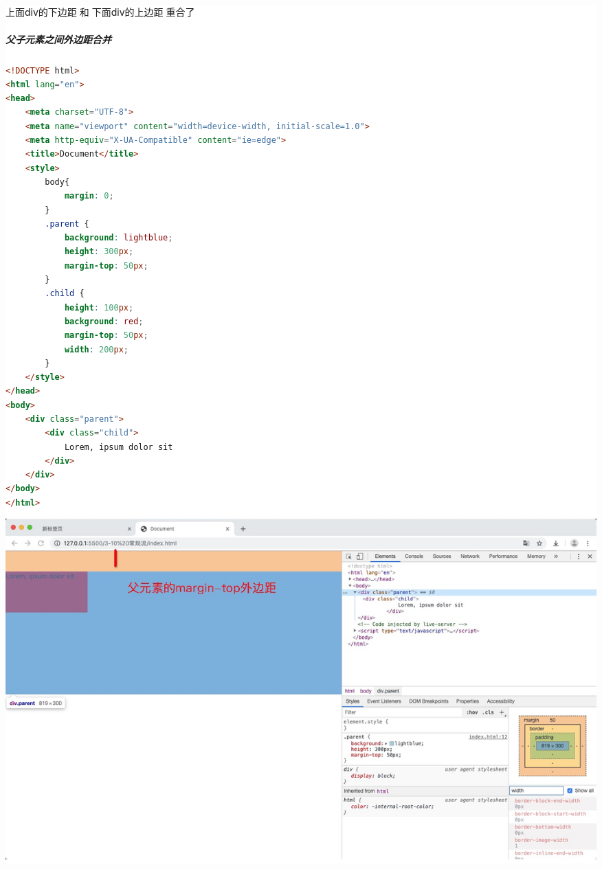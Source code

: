 上面div的下边距 和 下面div的上边距 重合了

##### 父子元素之间外边距合并

```html
<!DOCTYPE html>
<html lang="en">
<head>
    <meta charset="UTF-8">
    <meta name="viewport" content="width=device-width, initial-scale=1.0">
    <meta http-equiv="X-UA-Compatible" content="ie=edge">
    <title>Document</title>
    <style>
        body{
            margin: 0;
        }
        .parent {
            background: lightblue;
            height: 300px;
            margin-top: 50px;
        }
        .child {
            height: 100px;
            background: red;
            margin-top: 50px;
            width: 200px;
        }
    </style>
</head>
<body>
    <div class="parent">
        <div class="child">
            Lorem, ipsum dolor sit
        </div>
    </div>
</body>
</html>
```

![](assets/2019-08-27-00-03-43.png)